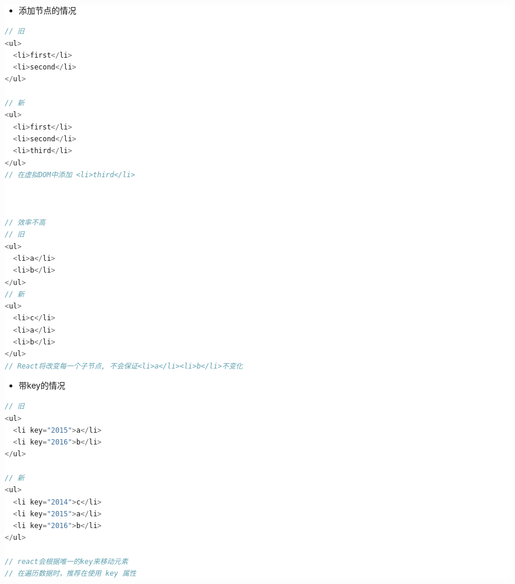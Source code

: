 - 添加节点的情况

```js
// 旧
<ul>
  <li>first</li>
  <li>second</li>
</ul>

// 新
<ul>
  <li>first</li>
  <li>second</li>
  <li>third</li>
</ul>
// 在虚拟DOM中添加 <li>third</li>



// 效率不高
// 旧
<ul>
  <li>a</li>
  <li>b</li>
</ul>
// 新
<ul>
  <li>c</li>
  <li>a</li>
  <li>b</li>
</ul>
// React将改变每一个子节点, 不会保证<li>a</li><li>b</li>不变化
```

- 带key的情况

```js
// 旧
<ul>
  <li key="2015">a</li>
  <li key="2016">b</li>
</ul>

// 新
<ul>
  <li key="2014">c</li>
  <li key="2015">a</li>
  <li key="2016">b</li>
</ul>

// react会根据唯一的key来移动元素
// 在遍历数据时，推荐在使用 key 属性
```
